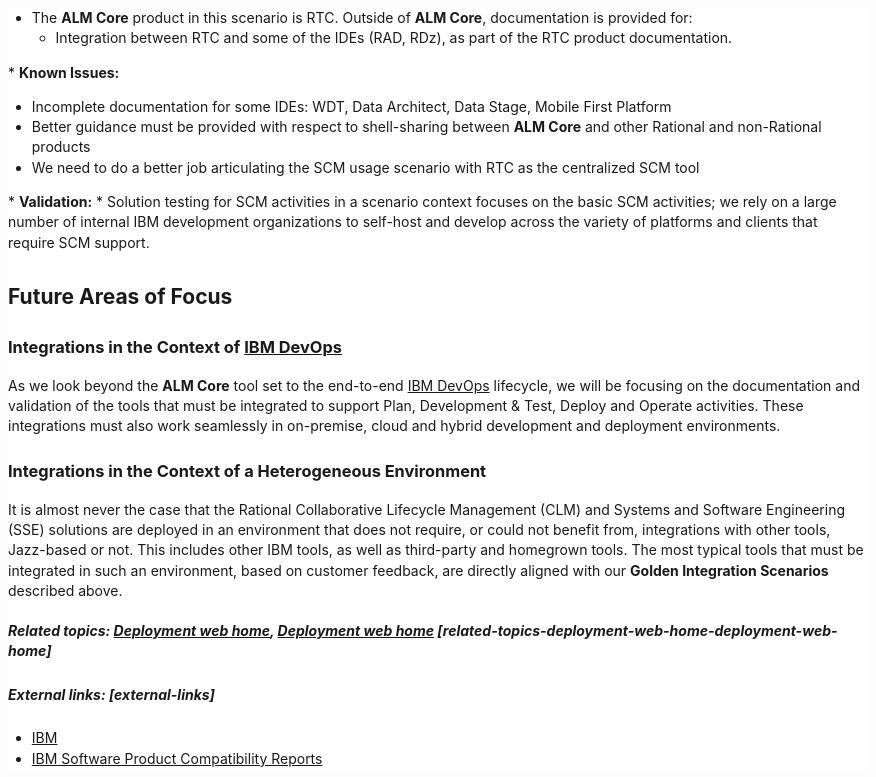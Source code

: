-   The **ALM Core** product in this scenario is RTC. Outside of **ALM
    Core**, documentation is provided for:
    -   Integration between RTC and some of the IDEs (RAD, RDz), as part
        of the RTC product documentation.

\* **Known Issues:**

-   Incomplete documentation for some IDEs: WDT, Data Architect, Data
    Stage, Mobile First Platform
-   Better guidance must be provided with respect to shell-sharing
    between **ALM Core** and other Rational and non-Rational products
-   We need to do a better job articulating the SCM usage scenario with
    RTC as the centralized SCM tool

\* **Validation:** \* Solution testing for SCM activities in a scenario
context focuses on the basic SCM activities; we rely on a large number
of internal IBM development organizations to self-host and develop
across the variety of platforms and clients that require SCM support.

## Future Areas of Focus

### Integrations in the Context of [IBM DevOps](http://www.ibm.com/ibm/devops/us/en/community/)

As we look beyond the **ALM Core** tool set to the end-to-end [IBM
DevOps](http://www.ibm.com/ibm/devops/us/en/community/) lifecycle, we
will be focusing on the documentation and validation of the tools that
must be integrated to support Plan, Development & Test, Deploy and
Operate activities. These integrations must also work seamlessly in
on-premise, cloud and hybrid development and deployment environments.

### Integrations in the Context of a Heterogeneous Environment

It is almost never the case that the Rational Collaborative Lifecycle
Management (CLM) and Systems and Software Engineering (SSE) solutions
are deployed in an environment that does not require, or could not
benefit from, integrations with other tools, Jazz-based or not. This
includes other IBM tools, as well as third-party and homegrown tools.
The most typical tools that must be integrated in such an environment,
based on customer feedback, are directly aligned with our **Golden
Integration Scenarios** described above.

##### Related topics: [Deployment web home](DeploymentWebHome), [Deployment web home](DeploymentWebHome) [related-topics-deployment-web-home-deployment-web-home]

##### External links: [external-links]

-   [IBM](https://www.ibm.com)
-   [IBM Software Product Compatibility
    Reports](http://publib.boulder.ibm.com/infocenter/prodguid/v1r0/clarity/index.jsp)
